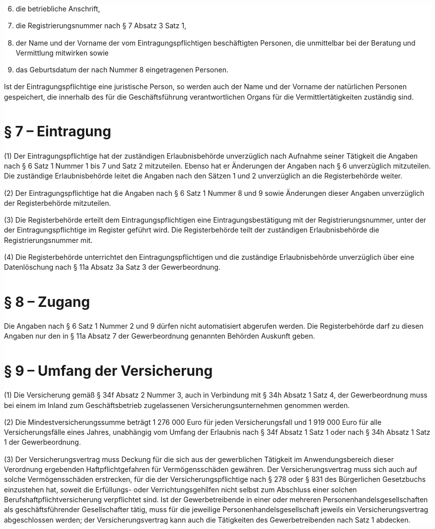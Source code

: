6. die betriebliche Anschrift,

7. die Registrierungsnummer nach § 7 Absatz 3 Satz 1,

8. der Name und der Vorname der vom Eintragungspflichtigen beschäftigten Personen, die unmittelbar bei der Beratung und Vermittlung mitwirken sowie

9. das Geburtsdatum der nach Nummer 8 eingetragenen Personen.

Ist der Eintragungspflichtige eine juristische Person, so werden auch der Name und der Vorname der natürlichen Personen gespeichert, die innerhalb des für die Geschäftsführung verantwortlichen Organs für die Vermittlertätigkeiten zuständig sind.

# § 7 – Eintragung

(1) Der Eintragungspflichtige hat der zuständigen Erlaubnisbehörde unverzüglich nach Aufnahme seiner Tätigkeit die Angaben nach § 6 Satz 1 Nummer 1 bis 7 und Satz 2 mitzuteilen. Ebenso hat er Änderungen der Angaben nach § 6 unverzüglich mitzuteilen. Die zuständige Erlaubnisbehörde leitet die Angaben nach den Sätzen 1 und 2 unverzüglich an die Registerbehörde weiter.

(2) Der Eintragungspflichtige hat die Angaben nach § 6 Satz 1 Nummer 8 und 9 sowie Änderungen dieser Angaben unverzüglich der Registerbehörde mitzuteilen.

(3) Die Registerbehörde erteilt dem Eintragungspflichtigen eine Eintragungsbestätigung mit der Registrierungsnummer, unter der der Eintragungspflichtige im Register geführt wird. Die Registerbehörde teilt der zuständigen Erlaubnisbehörde die Registrierungsnummer mit.

(4) Die Registerbehörde unterrichtet den Eintragungspflichtigen und die zuständige Erlaubnisbehörde unverzüglich über eine Datenlöschung nach § 11a Absatz 3a Satz 3 der Gewerbeordnung.

# § 8 – Zugang

Die Angaben nach § 6 Satz 1 Nummer 2 und 9 dürfen nicht automatisiert abgerufen werden. Die Registerbehörde darf zu diesen Angaben nur den in § 11a Absatz 7 der Gewerbeordnung genannten Behörden Auskunft geben.

# § 9 – Umfang der Versicherung

(1) Die Versicherung gemäß § 34f Absatz 2 Nummer 3, auch in Verbindung mit § 34h Absatz 1 Satz 4, der Gewerbeordnung muss bei einem im Inland zum Geschäftsbetrieb zugelassenen Versicherungsunternehmen genommen werden.

(2) Die Mindestversicherungssumme beträgt 1 276 000 Euro für jeden Versicherungsfall und 1 919 000 Euro für alle Versicherungsfälle eines Jahres, unabhängig vom Umfang der Erlaubnis nach § 34f Absatz 1 Satz 1 oder nach § 34h Absatz 1 Satz 1 der Gewerbeordnung.

(3) Der Versicherungsvertrag muss Deckung für die sich aus der gewerblichen Tätigkeit im Anwendungsbereich dieser Verordnung ergebenden Haftpflichtgefahren für Vermögensschäden gewähren. Der Versicherungsvertrag muss sich auch auf solche Vermögensschäden erstrecken, für die der Versicherungspflichtige nach § 278 oder § 831 des Bürgerlichen Gesetzbuchs einzustehen hat, soweit die Erfüllungs- oder Verrichtungsgehilfen nicht selbst zum Abschluss einer solchen Berufshaftpflichtversicherung verpflichtet sind. Ist der Gewerbetreibende in einer oder mehreren Personenhandelsgesellschaften als geschäftsführender Gesellschafter tätig, muss für die jeweilige Personenhandelsgesellschaft jeweils ein Versicherungsvertrag abgeschlossen werden; der Versicherungsvertrag kann auch die Tätigkeiten des Gewerbetreibenden nach Satz 1 abdecken.
